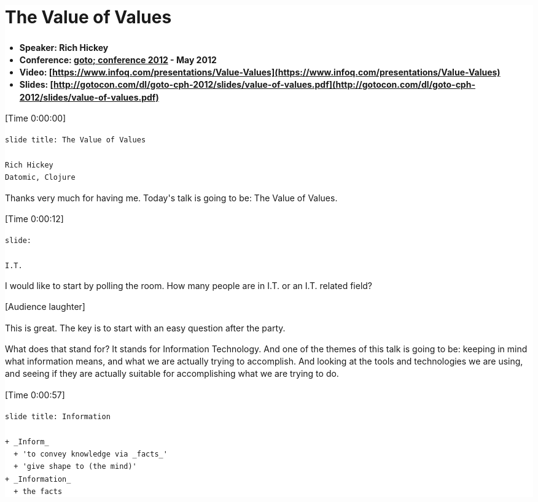 # The Value of Values

* **Speaker: Rich Hickey**
* **Conference: [goto; conference 2012](http://gotocon.com/cph-2012) - May 2012**
* **Video: [https://www.infoq.com/presentations/Value-Values](https://www.infoq.com/presentations/Value-Values)**
* **Slides: [http://gotocon.com/dl/goto-cph-2012/slides/value-of-values.pdf](http://gotocon.com/dl/goto-cph-2012/slides/value-of-values.pdf)**

[Time 0:00:00]

```
slide title: The Value of Values

Rich Hickey
Datomic, Clojure
```

Thanks very much for having me.  Today's talk is going to be: The
Value of Values.


[Time 0:00:12]

```
slide:

I.T.
```

I would like to start by polling the room.  How many people are in
I.T. or an I.T. related field?

[Audience laughter]

This is great.  The key is to start with an easy question after the
party.

What does that stand for?  It stands for Information Technology.  And
one of the themes of this talk is going to be: keeping in mind what
information means, and what we are actually trying to accomplish.  And
looking at the tools and technologies we are using, and seeing if they
are actually suitable for accomplishing what we are trying to do.


[Time 0:00:57]

```
slide title: Information

+ _Inform_
  + 'to convey knowledge via _facts_'
  + 'give shape to (the mind)'
+ _Information_
  + the facts
```
